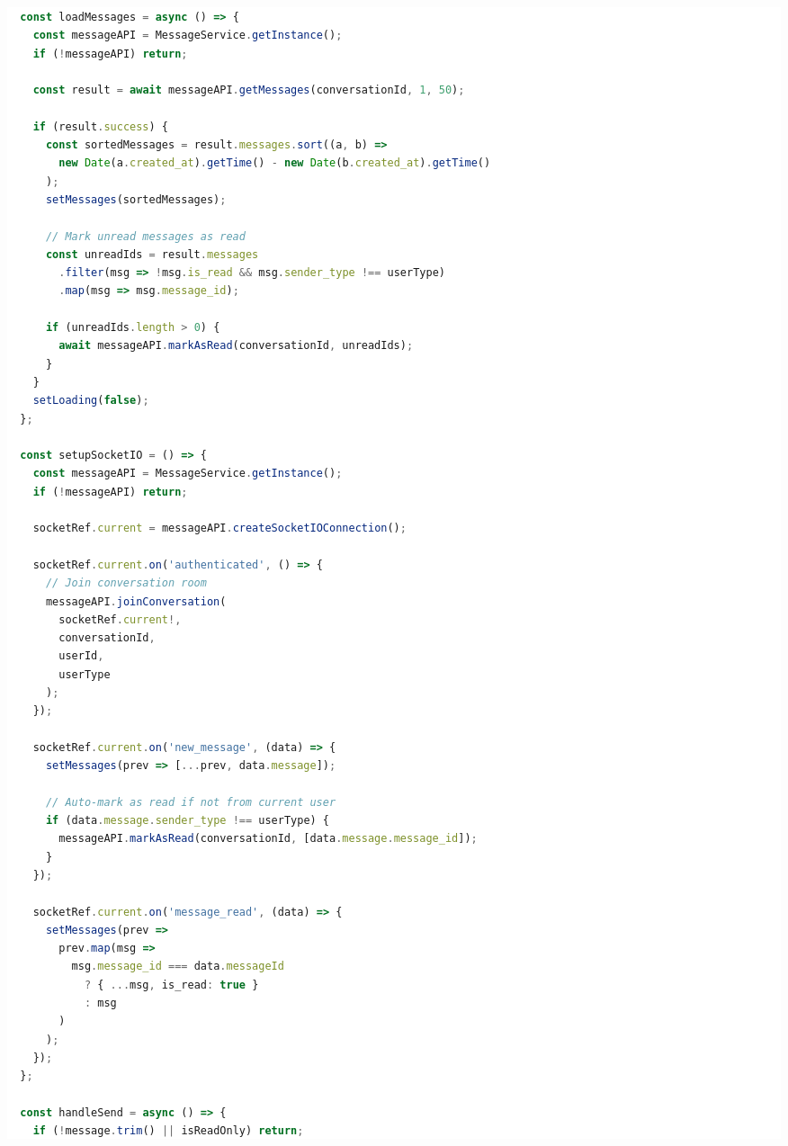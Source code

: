 ```typescript
  const loadMessages = async () => {
    const messageAPI = MessageService.getInstance();
    if (!messageAPI) return;

    const result = await messageAPI.getMessages(conversationId, 1, 50);
    
    if (result.success) {
      const sortedMessages = result.messages.sort((a, b) => 
        new Date(a.created_at).getTime() - new Date(b.created_at).getTime()
      );
      setMessages(sortedMessages);

      // Mark unread messages as read
      const unreadIds = result.messages
        .filter(msg => !msg.is_read && msg.sender_type !== userType)
        .map(msg => msg.message_id);
      
      if (unreadIds.length > 0) {
        await messageAPI.markAsRead(conversationId, unreadIds);
      }
    }
    setLoading(false);
  };

  const setupSocketIO = () => {
    const messageAPI = MessageService.getInstance();
    if (!messageAPI) return;

    socketRef.current = messageAPI.createSocketIOConnection();

    socketRef.current.on('authenticated', () => {
      // Join conversation room
      messageAPI.joinConversation(
        socketRef.current!, 
        conversationId, 
        userId, 
        userType
      );
    });

    socketRef.current.on('new_message', (data) => {
      setMessages(prev => [...prev, data.message]);
      
      // Auto-mark as read if not from current user
      if (data.message.sender_type !== userType) {
        messageAPI.markAsRead(conversationId, [data.message.message_id]);
      }
    });

    socketRef.current.on('message_read', (data) => {
      setMessages(prev => 
        prev.map(msg => 
          msg.message_id === data.messageId 
            ? { ...msg, is_read: true }
            : msg
        )
      );
    });
  };

  const handleSend = async () => {
    if (!message.trim() || isReadOnly) return;

```